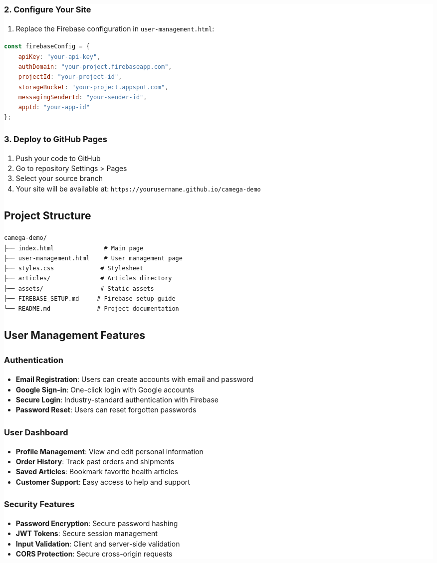 ### 2. Configure Your Site

1. Replace the Firebase configuration in `user-management.html`:
```javascript
const firebaseConfig = {
    apiKey: "your-api-key",
    authDomain: "your-project.firebaseapp.com",
    projectId: "your-project-id",
    storageBucket: "your-project.appspot.com",
    messagingSenderId: "your-sender-id",
    appId: "your-app-id"
};
```

### 3. Deploy to GitHub Pages

1. Push your code to GitHub
2. Go to repository Settings > Pages
3. Select your source branch
4. Your site will be available at: `https://yourusername.github.io/camega-demo`

## Project Structure

```
camega-demo/
├── index.html              # Main page
├── user-management.html    # User management page
├── styles.css             # Stylesheet
├── articles/              # Articles directory
├── assets/                # Static assets
├── FIREBASE_SETUP.md     # Firebase setup guide
└── README.md             # Project documentation
```

## User Management Features

### Authentication
- **Email Registration**: Users can create accounts with email and password
- **Google Sign-in**: One-click login with Google accounts
- **Secure Login**: Industry-standard authentication with Firebase
- **Password Reset**: Users can reset forgotten passwords

### User Dashboard
- **Profile Management**: View and edit personal information
- **Order History**: Track past orders and shipments
- **Saved Articles**: Bookmark favorite health articles
- **Customer Support**: Easy access to help and support

### Security Features
- **Password Encryption**: Secure password hashing
- **JWT Tokens**: Secure session management
- **Input Validation**: Client and server-side validation
- **CORS Protection**: Secure cross-origin requests

